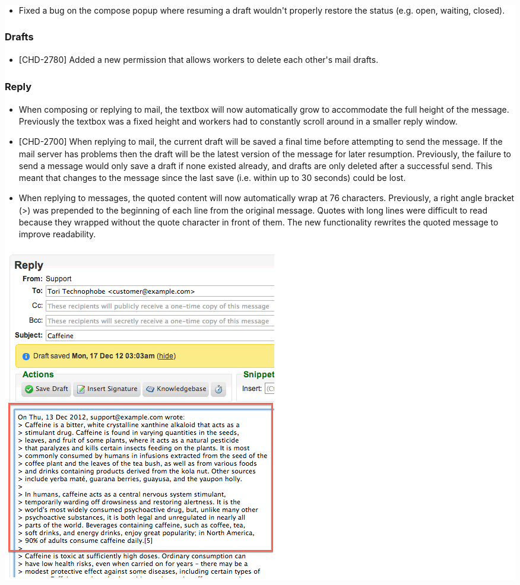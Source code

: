 * Fixed a bug on the compose popup where resuming a draft wouldn't properly restore the status (e.g. open, waiting, closed).

### Drafts

* [CHD-2780] Added a new permission that allows workers to delete each other's mail drafts.

### Reply

* When composing or replying to mail, the textbox will now automatically grow to accommodate the full height of the message.  Previously the textbox was a fixed height and workers had to constantly scroll around in a smaller reply window.

* [CHD-2700] When replying to mail, the current draft will be saved a final time before attempting to send the message.  If the mail server has problems then the draft will be the latest version of the message for later resumption.  Previously, the failure to send a message would only save a draft if none existed already, and drafts are only deleted after a successful send.  This meant that changes to the message since the last save (i.e. within up to 30 seconds) could be lost.

* When replying to messages, the quoted content will now automatically wrap at 76 characters.  Previously, a right angle bracket (>) was prepended to the beginning of each line from the original message.  Quotes with long lines were difficult to read because they wrapped without the quote character in front of them.  The new functionality rewrites the quoted message to improve readability.

<div class="cerb-screenshot">
<img src="/assets/images/releases/6.2/620_reply_quote_wrap.png" class="screenshot">
</div>
